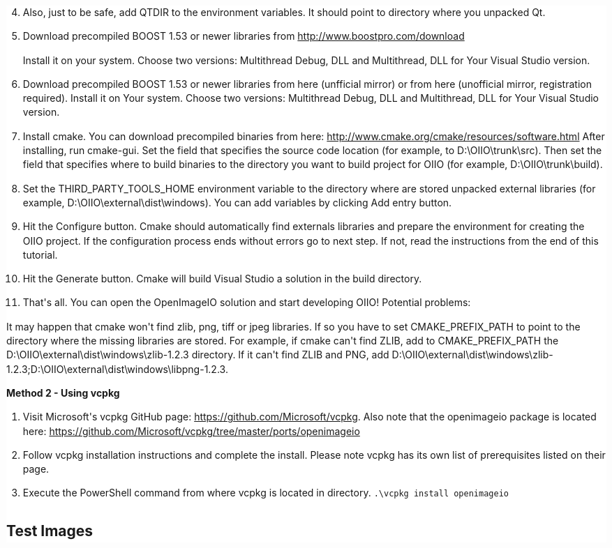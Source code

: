 4. Also, just to be safe, add QTDIR to the environment variables. It
   should point to directory where you unpacked Qt.

5. Download precompiled BOOST 1.53 or newer libraries from
   http://www.boostpro.com/download

   Install it on your system. Choose two versions: Multithread Debug, DLL
   and Multithread, DLL for Your Visual Studio version.

6. Download precompiled BOOST 1.53 or newer libraries from here (unfficial
   mirror) or from here (unofficial mirror, registration required). Install
   it on Your system. Choose two versions: Multithread Debug, DLL and
   Multithread, DLL for Your Visual Studio version.

7. Install cmake. You can download precompiled binaries from here:
   http://www.cmake.org/cmake/resources/software.html
   After installing, run cmake-gui. Set the field that specifies the source
   code location (for example, to D:\OIIO\trunk\src). Then set the field
   that specifies where to build binaries to the directory you want to
   build project for OIIO (for example, D:\OIIO\trunk\build).

8. Set the THIRD_PARTY_TOOLS_HOME environment variable to the directory
   where are stored unpacked external libraries (for example,
   D:\OIIO\external\dist\windows). You can add variables by clicking Add
   entry button.

9. Hit the Configure button. Cmake should automatically find externals
   libraries and prepare the environment for creating the OIIO project. If
   the configuration process ends without errors go to next step. If not,
   read the instructions from the end of this tutorial.

10. Hit the Generate button. Cmake will build Visual Studio a solution in
the build directory.

11. That's all. You can open the OpenImageIO solution and start developing
OIIO! Potential problems:


It may happen that cmake won't find zlib, png, tiff or jpeg
libraries. If so you have to set CMAKE_PREFIX_PATH to point to the
directory where the missing libraries are stored. For example, if cmake
can't find ZLIB, add to CMAKE_PREFIX_PATH the
D:\OIIO\external\dist\windows\zlib-1.2.3 directory. If it can't find
ZLIB and PNG, add
D:\OIIO\external\dist\windows\zlib-1.2.3;D:\OIIO\external\dist\windows\libpng-1.2.3.

**Method 2 - Using vcpkg**

1. Visit Microsoft's vcpkg GitHub page: https://github.com/Microsoft/vcpkg. Also note that the openimageio package is located here: https://github.com/Microsoft/vcpkg/tree/master/ports/openimageio

2. Follow vcpkg installation instructions and complete the install. Please note vcpkg has its own list of prerequisites listed on their page.

3. Execute the PowerShell command from where vcpkg is located in directory. ``.\vcpkg install openimageio``

Test Images
-----------
